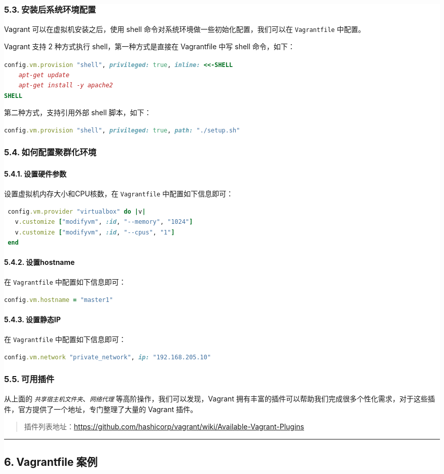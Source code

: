 ### 5.3. 安装后系统环境配置

Vagrant 可以在虚拟机安装之后，使用 shell 命令对系统环境做一些初始化配置，我们可以在 `Vagrantfile` 中配置。

Vagrant 支持 2 种方式执行 shell，第一种方式是直接在 Vagrantfile 中写 shell 命令，如下：

```ruby
config.vm.provision "shell", privileged: true, inline: <<-SHELL
	apt-get update
	apt-get install -y apache2
SHELL
```

第二种方式，支持引用外部 shell 脚本，如下：

```ruby
config.vm.provision "shell", privileged: true, path: "./setup.sh"
```

### 5.4. 如何配置聚群化环境

####	5.4.1. 设置硬件参数

设置虚拟机内存大小和CPU核数，在 `Vagrantfile` 中配置如下信息即可：

```ruby
 config.vm.provider "virtualbox" do |v|
   v.customize ["modifyvm", :id, "--memory", "1024"]
   v.customize ["modifyvm", :id, "--cpus", "1"]
 end
```

####	5.4.2. 设置hostname

在 `Vagrantfile` 中配置如下信息即可：

```ruby
config.vm.hostname = "master1"
```

####	5.4.3. 设置静态IP

在 `Vagrantfile` 中配置如下信息即可：

```ruby
config.vm.network "private_network", ip: "192.168.205.10"
```

### 5.5. 可用插件

从上面的 *`共享宿主机文件夹`*、*`网络代理`* 等高阶操作，我们可以发现，Vagrant 拥有丰富的插件可以帮助我们完成很多个性化需求，对于这些插件，官方提供了一个地址，专门整理了大量的 Vagrant 插件。

> 插件列表地址：https://github.com/hashicorp/vagrant/wiki/Available-Vagrant-Plugins

---

## 6. Vagrantfile 案例
